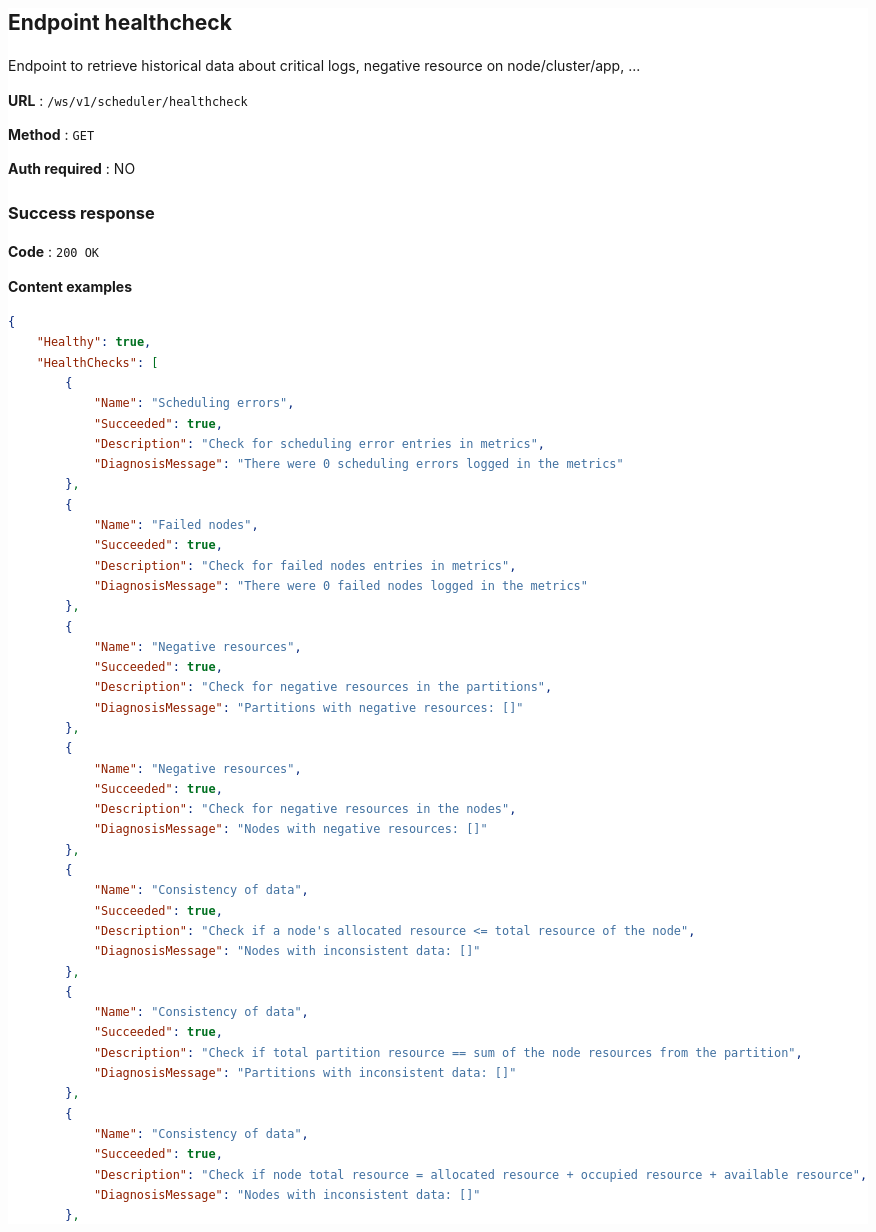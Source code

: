 
## Endpoint healthcheck

Endpoint to retrieve historical data about critical logs, negative resource on node/cluster/app, ...

**URL** : `/ws/v1/scheduler/healthcheck`

**Method** : `GET`

**Auth required** : NO

### Success response

**Code** : `200 OK`

**Content examples**

```json
{
    "Healthy": true,
    "HealthChecks": [
        {
            "Name": "Scheduling errors",
            "Succeeded": true,
            "Description": "Check for scheduling error entries in metrics",
            "DiagnosisMessage": "There were 0 scheduling errors logged in the metrics"
        },
        {
            "Name": "Failed nodes",
            "Succeeded": true,
            "Description": "Check for failed nodes entries in metrics",
            "DiagnosisMessage": "There were 0 failed nodes logged in the metrics"
        },
        {
            "Name": "Negative resources",
            "Succeeded": true,
            "Description": "Check for negative resources in the partitions",
            "DiagnosisMessage": "Partitions with negative resources: []"
        },
        {
            "Name": "Negative resources",
            "Succeeded": true,
            "Description": "Check for negative resources in the nodes",
            "DiagnosisMessage": "Nodes with negative resources: []"
        },
        {
            "Name": "Consistency of data",
            "Succeeded": true,
            "Description": "Check if a node's allocated resource <= total resource of the node",
            "DiagnosisMessage": "Nodes with inconsistent data: []"
        },
        {
            "Name": "Consistency of data",
            "Succeeded": true,
            "Description": "Check if total partition resource == sum of the node resources from the partition",
            "DiagnosisMessage": "Partitions with inconsistent data: []"
        },
        {
            "Name": "Consistency of data",
            "Succeeded": true,
            "Description": "Check if node total resource = allocated resource + occupied resource + available resource",
            "DiagnosisMessage": "Nodes with inconsistent data: []"
        },
```